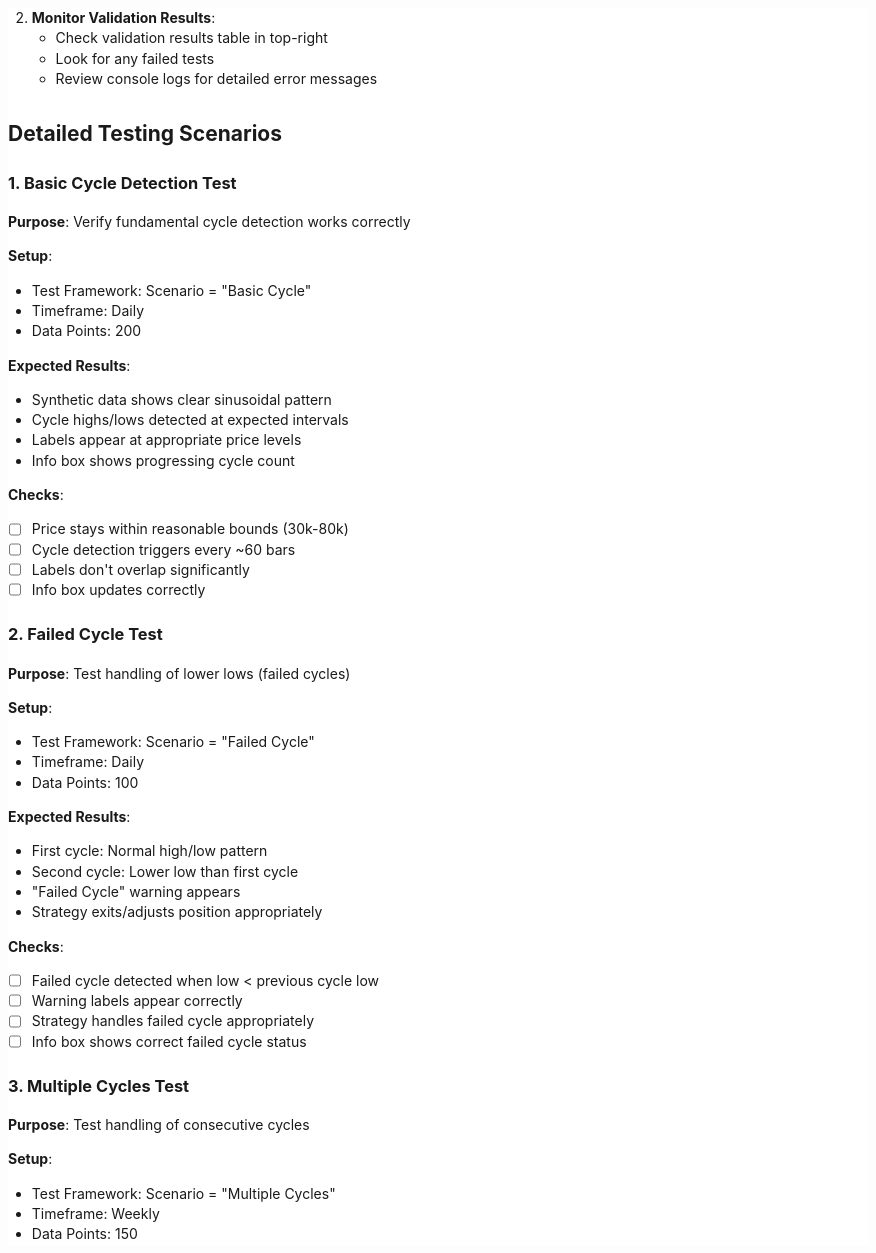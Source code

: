 2. **Monitor Validation Results**:
   - Check validation results table in top-right
   - Look for any failed tests
   - Review console logs for detailed error messages

## Detailed Testing Scenarios

### 1. Basic Cycle Detection Test

**Purpose**: Verify fundamental cycle detection works correctly

**Setup**:
- Test Framework: Scenario = "Basic Cycle"
- Timeframe: Daily
- Data Points: 200

**Expected Results**:
- Synthetic data shows clear sinusoidal pattern
- Cycle highs/lows detected at expected intervals
- Labels appear at appropriate price levels
- Info box shows progressing cycle count

**Checks**:
- [ ] Price stays within reasonable bounds (30k-80k)
- [ ] Cycle detection triggers every ~60 bars
- [ ] Labels don't overlap significantly
- [ ] Info box updates correctly

### 2. Failed Cycle Test

**Purpose**: Test handling of lower lows (failed cycles)

**Setup**:
- Test Framework: Scenario = "Failed Cycle"
- Timeframe: Daily
- Data Points: 100

**Expected Results**:
- First cycle: Normal high/low pattern
- Second cycle: Lower low than first cycle
- "Failed Cycle" warning appears
- Strategy exits/adjusts position appropriately

**Checks**:
- [ ] Failed cycle detected when low < previous cycle low
- [ ] Warning labels appear correctly
- [ ] Strategy handles failed cycle appropriately
- [ ] Info box shows correct failed cycle status

### 3. Multiple Cycles Test

**Purpose**: Test handling of consecutive cycles

**Setup**:
- Test Framework: Scenario = "Multiple Cycles"
- Timeframe: Weekly
- Data Points: 150
